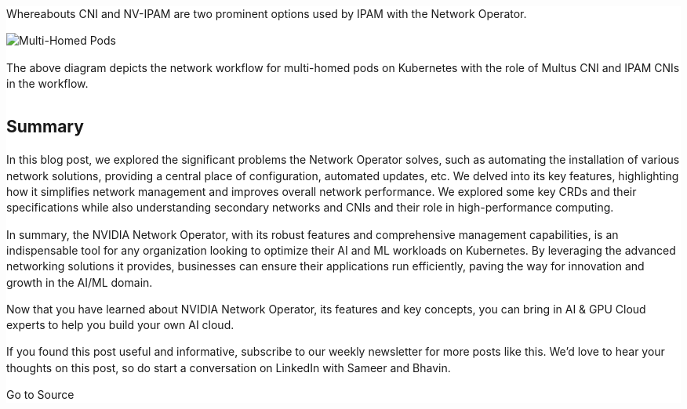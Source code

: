 Whereabouts CNI and NV-IPAM are two prominent options used by IPAM with the Network Operator.

![Multi-Homed Pods](https://www.infracloud.io/assets/img/Blog/introduction-to-nvidia-network-operator/network-workflow-for-multi-homed-pods.webp)

The above diagram depicts the network workflow for multi-homed pods on Kubernetes with the role of Multus CNI and IPAM CNIs in the workflow.

## Summary

In this blog post, we explored the significant problems the Network Operator solves, such as automating the installation of various network solutions, providing a central place of configuration, automated updates, etc. We delved into its key features, highlighting how it simplifies network management and improves overall network performance. We explored some key CRDs and their specifications while also understanding secondary networks and CNIs and their role in high-performance computing.

In summary, the NVIDIA Network Operator, with its robust features and comprehensive management capabilities, is an indispensable tool for any organization looking to optimize their AI and ML workloads on Kubernetes. By leveraging the advanced networking solutions it provides, businesses can ensure their applications run efficiently, paving the way for innovation and growth in the AI/ML domain.

Now that you have learned about NVIDIA Network Operator, its features and key concepts, you can bring in AI & GPU Cloud experts to help you build your own AI cloud.

If you found this post useful and informative, subscribe to our weekly newsletter for more posts like this. We’d love to hear your thoughts on this post, so do start a conversation on LinkedIn with Sameer and Bhavin.

Go to Source
